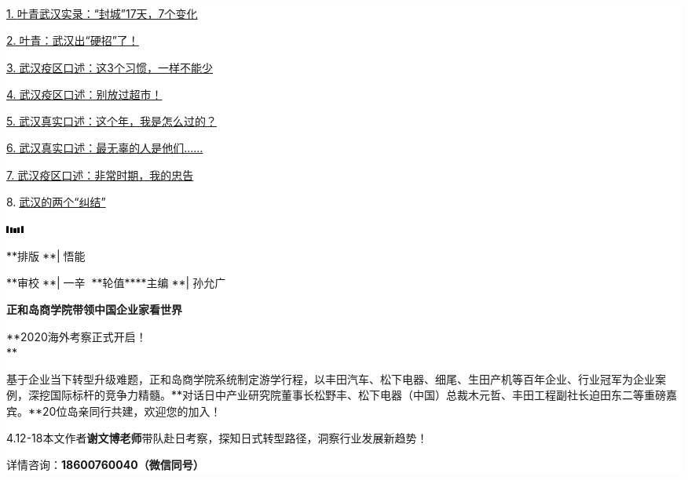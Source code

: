 [1. ](http://mp.weixin.qq.com/s?__biz=MjM5ODAxODQ0MA==&mid=2651137337&idx=1&sn=8d156c7e9c2007a79757c2dba0c83f61&chksm=bd20a9de8a5720c89cfe8dab77676dcab77aa15b0001dcc3801f2f0fdfb50e3d67df3c4b133f&scene=21#wechat_redirect)[叶青武汉实录：“封城”17天，7个变化](http://mp.weixin.qq.com/s?__biz=MjM5ODAxODQ0MA==&mid=2651137846&idx=2&sn=862ac2ee603e455739cdd62e971f3ba2&chksm=bd20abd18a5722c7724954454fc8188a6d608ca5ac943b8f2309a0fc354408f648186a7b8d56&scene=21#wechat_redirect)  

[2. 叶青：武汉出“硬招”了！](http://mp.weixin.qq.com/s?__biz=MjM5ODAxODQ0MA==&mid=2651138040&idx=2&sn=f5af6928b04c1045b882fea0cd2f9884&chksm=bd20ab1f8a5722096d8f9eb09c4b94e989b389938ee5d40687d84717a004bb1aaba5c9b579a4&scene=21#wechat_redirect)

[3\. 武汉疫区口述：这3个习惯，一样不能少](http://mp.weixin.qq.com/s?__biz=MjM5ODAxODQ0MA==&mid=2651137228&idx=4&sn=b31a63f03fb3b36357151515db33f114&chksm=bd20a82b8a57213d03cb53d682e8f7104ddf87b5b41821cb684003afde07c5109c992a441d4a&scene=21#wechat_redirect)

[4\. 武汉疫区口述：别放过超市！](http://mp.weixin.qq.com/s?__biz=MjM5ODAxODQ0MA==&mid=2651137174&idx=3&sn=3133a1e5641e4bf06cd7d7ace3ecb7f2&chksm=bd20a8718a572167a47f7f8a22e099dd81bc7e6cc51f1db680386741f654d476d7dba8e3a216&scene=21#wechat_redirect)

[5\. 武汉真实口述：这个年，我是怎么过的？](http://mp.weixin.qq.com/s?__biz=MjM5ODAxODQ0MA==&mid=2651137119&idx=2&sn=7b4ba9978e8bceeda78c16a79d2d28d4&chksm=bd20a8b88a5721ae035dbedd84a327b87b786564582cd7cf9da1c5c394b88266bc38e7768ad8&scene=21#wechat_redirect)

[6\. 武汉真实口述：最无辜的人是他们……](http://mp.weixin.qq.com/s?__biz=MjM5ODAxODQ0MA==&mid=2651137025&idx=2&sn=341a3be566b2c522834f078c15bc8880&chksm=bd20a8e68a5721f0a48bb9c40694f4352dc48d3ebd1fb343ef400e72594159715188c5325e45&scene=21#wechat_redirect)

[7. ](http://mp.weixin.qq.com/s?__biz=MjM5ODAxODQ0MA==&mid=2651137846&idx=2&sn=862ac2ee603e455739cdd62e971f3ba2&chksm=bd20abd18a5722c7724954454fc8188a6d608ca5ac943b8f2309a0fc354408f648186a7b8d56&scene=21#wechat_redirect)[武汉疫区口述：非常时期，我的忠告](http://mp.weixin.qq.com/s?__biz=MjM5ODAxODQ0MA==&mid=2651137065&idx=1&sn=1f1c23583aa0106cc5b08e2ceb54e35f&chksm=bd20a8ce8a5721d8d1ab2669443938db3c1836f447fb07bf667f81396519121d5731c22f40db&scene=21#wechat_redirect)

8\. [武汉的两个“纠结”](http://mp.weixin.qq.com/s?__biz=MjM5ODAxODQ0MA==&mid=2651137337&idx=1&sn=8d156c7e9c2007a79757c2dba0c83f61&chksm=bd20a9de8a5720c89cfe8dab77676dcab77aa15b0001dcc3801f2f0fdfb50e3d67df3c4b133f&scene=21#wechat_redirect)

![](/images/post/e381daedfa1aaf1fed0b2d4fc926d58c.jpg)

**排版 **| 悟能

**审校 **| 一辛  **轮值****主编 **| 孙允广 

**正和岛商学院带领中国企业家看世界**

**2020海外考察正式开启！  
**

基于企业当下转型升级难题，正和岛商学院系统制定游学行程，以丰田汽车、松下电器、细尾、生田产机等百年企业、行业冠军为企业案例，深挖国际标杆的竞争力精髓。**对话日中产业研究院董事长松野丰、松下电器（中国）总裁木元哲、丰田工程副社长迫田东二等重磅嘉宾。**20位岛亲同行共建，欢迎您的加入！

4.12-18本文作者**谢文博老师**带队赴日考察，探知日式转型路径，洞察行业发展新趋势！

  
详情咨询：**18600760040（微信同号）**
